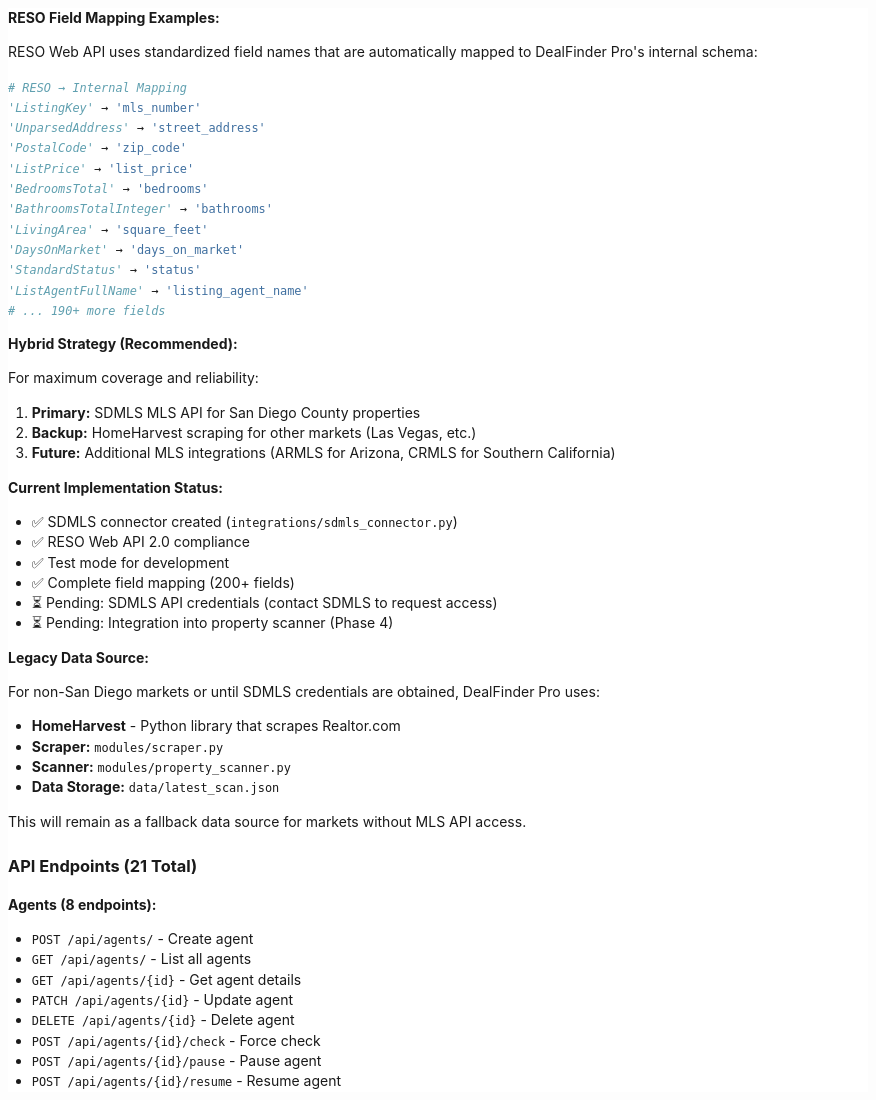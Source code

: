**RESO Field Mapping Examples:**

RESO Web API uses standardized field names that are automatically mapped to DealFinder Pro's internal schema:

```python
# RESO → Internal Mapping
'ListingKey' → 'mls_number'
'UnparsedAddress' → 'street_address'
'PostalCode' → 'zip_code'
'ListPrice' → 'list_price'
'BedroomsTotal' → 'bedrooms'
'BathroomsTotalInteger' → 'bathrooms'
'LivingArea' → 'square_feet'
'DaysOnMarket' → 'days_on_market'
'StandardStatus' → 'status'
'ListAgentFullName' → 'listing_agent_name'
# ... 190+ more fields
```

**Hybrid Strategy (Recommended):**

For maximum coverage and reliability:
1. **Primary:** SDMLS MLS API for San Diego County properties
2. **Backup:** HomeHarvest scraping for other markets (Las Vegas, etc.)
3. **Future:** Additional MLS integrations (ARMLS for Arizona, CRMLS for Southern California)

**Current Implementation Status:**
- ✅ SDMLS connector created (`integrations/sdmls_connector.py`)
- ✅ RESO Web API 2.0 compliance
- ✅ Test mode for development
- ✅ Complete field mapping (200+ fields)
- ⏳ Pending: SDMLS API credentials (contact SDMLS to request access)
- ⏳ Pending: Integration into property scanner (Phase 4)

**Legacy Data Source:**

For non-San Diego markets or until SDMLS credentials are obtained, DealFinder Pro uses:
- **HomeHarvest** - Python library that scrapes Realtor.com
- **Scraper:** `modules/scraper.py`
- **Scanner:** `modules/property_scanner.py`
- **Data Storage:** `data/latest_scan.json`

This will remain as a fallback data source for markets without MLS API access.

### API Endpoints (21 Total)

**Agents (8 endpoints):**
- `POST /api/agents/` - Create agent
- `GET /api/agents/` - List all agents
- `GET /api/agents/{id}` - Get agent details
- `PATCH /api/agents/{id}` - Update agent
- `DELETE /api/agents/{id}` - Delete agent
- `POST /api/agents/{id}/check` - Force check
- `POST /api/agents/{id}/pause` - Pause agent
- `POST /api/agents/{id}/resume` - Resume agent
